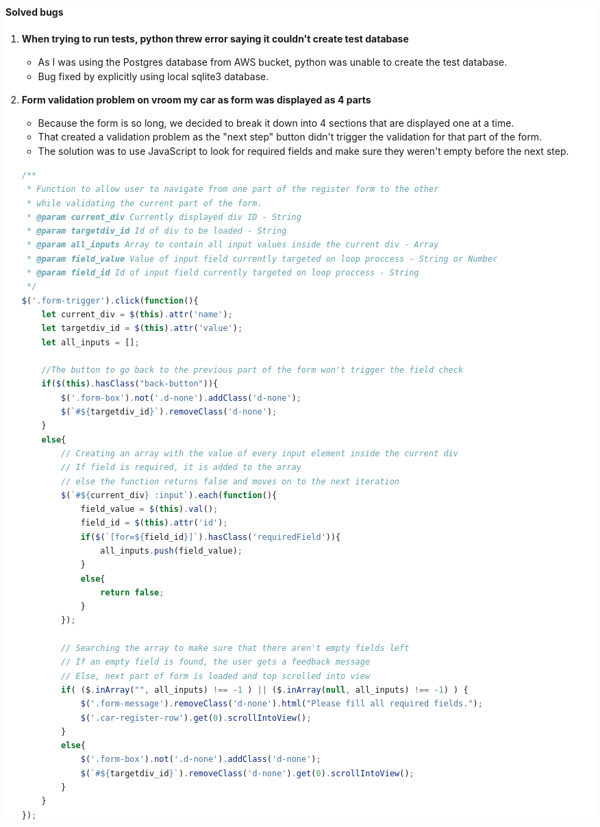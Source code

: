 #### Solved bugs

1. **When trying to run tests, python threw error saying it couldn't create test database**
    - As I was using the Postgres database from AWS bucket, python was unable to create the test database.
    - Bug fixed by explicitly using local sqlite3 database.

2. **Form validation problem on vroom my car as form was displayed as 4 parts**
    - Because the form is so long, we decided to break it down into 4 sections that are displayed one at a time.
    - That created a validation problem as the "next step" button didn't trigger the validation for that part of the form.
    - The solution was to use JavaScript to look for required fields and make sure they weren't empty before the next step.

    ```JavaScript
    /**
     * Function to allow user to navigate from one part of the register form to the other
     * while validating the current part of the form.
     * @param current_div Currently displayed div ID - String
     * @param targetdiv_id Id of div to be loaded - String
     * @param all_inputs Array to contain all input values inside the current div - Array
     * @param field_value Value of input field currently targeted on loop proccess - String or Number
     * @param field_id Id of input field currently targeted on loop proccess - String
     */
    $('.form-trigger').click(function(){
        let current_div = $(this).attr('name');
        let targetdiv_id = $(this).attr('value');
        let all_inputs = [];

        //The button to go back to the previous part of the form won't trigger the field check
        if($(this).hasClass("back-button")){
            $('.form-box').not('.d-none').addClass('d-none');
            $(`#${targetdiv_id}`).removeClass('d-none');
        }
        else{
            // Creating an array with the value of every input element inside the current div
            // If field is required, it is added to the array
            // else the function returns false and moves on to the next iteration
            $(`#${current_div} :input`).each(function(){
                field_value = $(this).val();
                field_id = $(this).attr('id');
                if($(`[for=${field_id}]`).hasClass('requiredField')){
                    all_inputs.push(field_value);
                }
                else{
                    return false;
                }
            });

            // Searching the array to make sure that there aren't empty fields left
            // If an empty field is found, the user gets a feedback message
            // Else, next part of form is loaded and top scrolled into view
            if( ($.inArray("", all_inputs) !== -1 ) || ($.inArray(null, all_inputs) !== -1) ) {
                $('.form-message').removeClass('d-none').html("Please fill all required fields.");
                $('.car-register-row').get(0).scrollIntoView();
            }
            else{
                $('.form-box').not('.d-none').addClass('d-none');
                $(`#${targetdiv_id}`).removeClass('d-none').get(0).scrollIntoView();
            }
        }
    });
    ```
